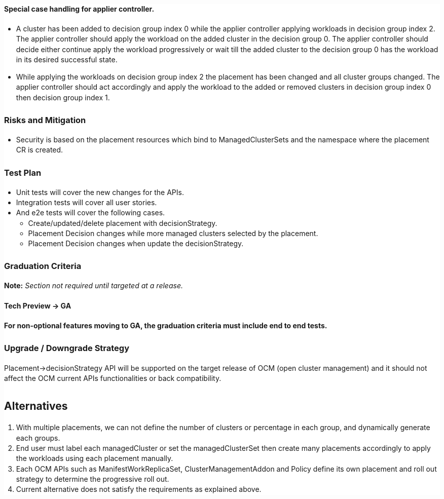 #### Special case handling for applier controller.

* A cluster has been added to decision group index 0 while the applier controller applying workloads in decision group index 2. The applier controller should apply the workload on the added cluster in the decision group 0. The applier controller should decide either continue apply the workload progressively or wait till the added cluster to the decision group 0 has the workload in its desired successful state.

* While applying the workloads on decision group index 2 the placement has been changed and all cluster groups changed. The applier controller should act accordingly and apply the workload to the added or removed clusters in decision group index 0 then decision group index 1.

### Risks and Mitigation

* Security is based on the placement resources which bind to ManagedClusterSets and the namespace where the placement CR is created.

### Test Plan

- Unit tests will cover the new changes for the APIs.
- Integration tests will cover all user stories.
- And e2e tests will cover the following cases.
  - Create/updated/delete placement with decisionStrategy.
  - Placement Decision changes while more managed clusters selected by the placement.
  - Placement Decision changes when update the decisionStrategy.

### Graduation Criteria
**Note:** *Section not required until targeted at a release.*

#### Tech Preview -> GA
**For non-optional features moving to GA, the graduation criteria must include
end to end tests.**

### Upgrade / Downgrade Strategy

Placement->decisionStrategy API will be supported on the target release of OCM (open cluster management) and it should not affect the OCM current APIs functionalities or back compatibility.

## Alternatives

1. With multiple placements, we can not define the number of clusters or percentage in each group, and dynamically generate each groups.
1. End user must label each managedCluster or set the managedClusterSet then create many placements accordingly to apply the workloads using each placement manually. 
1. Each OCM APIs such as ManifestWorkReplicaSet, ClusterManagementAddon and Policy define its own placement and roll out strategy to determine the progressive roll out.
1. Current alternative does not satisfy the requirements as explained above.

